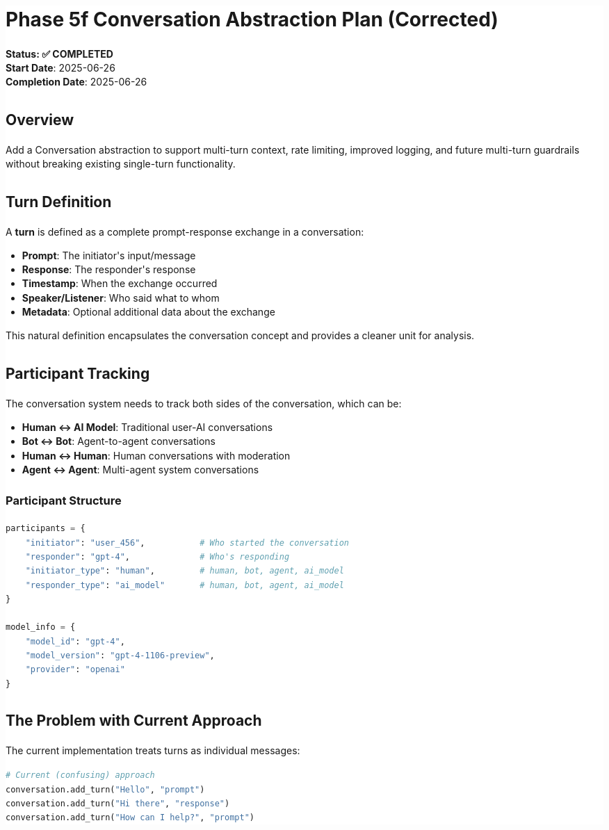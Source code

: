 # Phase 5f Conversation Abstraction Plan (Corrected)

**Status: ✅ COMPLETED**  
**Start Date**: 2025-06-26  
**Completion Date**: 2025-06-26  

## Overview
Add a Conversation abstraction to support multi-turn context, rate limiting, improved logging, and future multi-turn guardrails without breaking existing single-turn functionality.

## Turn Definition
A **turn** is defined as a complete prompt-response exchange in a conversation:
- **Prompt**: The initiator's input/message
- **Response**: The responder's response
- **Timestamp**: When the exchange occurred
- **Speaker/Listener**: Who said what to whom
- **Metadata**: Optional additional data about the exchange

This natural definition encapsulates the conversation concept and provides a cleaner unit for analysis.

## Participant Tracking

The conversation system needs to track both sides of the conversation, which can be:
- **Human ↔ AI Model**: Traditional user-AI conversations
- **Bot ↔ Bot**: Agent-to-agent conversations
- **Human ↔ Human**: Human conversations with moderation
- **Agent ↔ Agent**: Multi-agent system conversations

### Participant Structure
```python
participants = {
    "initiator": "user_456",           # Who started the conversation
    "responder": "gpt-4",              # Who's responding
    "initiator_type": "human",         # human, bot, agent, ai_model
    "responder_type": "ai_model"       # human, bot, agent, ai_model
}

model_info = {
    "model_id": "gpt-4",
    "model_version": "gpt-4-1106-preview", 
    "provider": "openai"
}
```

## The Problem with Current Approach

The current implementation treats turns as individual messages:
```python
# Current (confusing) approach
conversation.add_turn("Hello", "prompt")
conversation.add_turn("Hi there", "response")
conversation.add_turn("How can I help?", "prompt")
```
